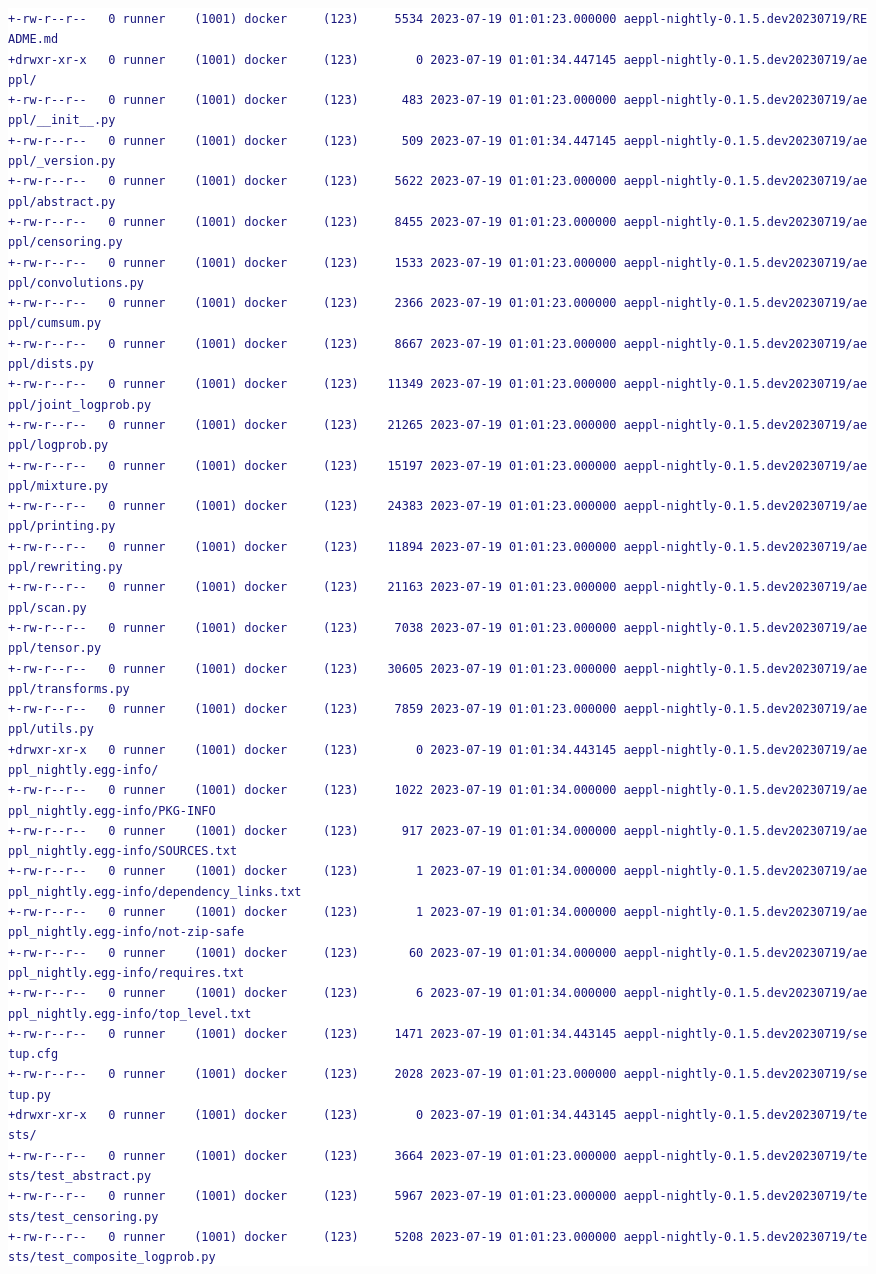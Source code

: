 ```diff
+-rw-r--r--   0 runner    (1001) docker     (123)     5534 2023-07-19 01:01:23.000000 aeppl-nightly-0.1.5.dev20230719/README.md
+drwxr-xr-x   0 runner    (1001) docker     (123)        0 2023-07-19 01:01:34.447145 aeppl-nightly-0.1.5.dev20230719/aeppl/
+-rw-r--r--   0 runner    (1001) docker     (123)      483 2023-07-19 01:01:23.000000 aeppl-nightly-0.1.5.dev20230719/aeppl/__init__.py
+-rw-r--r--   0 runner    (1001) docker     (123)      509 2023-07-19 01:01:34.447145 aeppl-nightly-0.1.5.dev20230719/aeppl/_version.py
+-rw-r--r--   0 runner    (1001) docker     (123)     5622 2023-07-19 01:01:23.000000 aeppl-nightly-0.1.5.dev20230719/aeppl/abstract.py
+-rw-r--r--   0 runner    (1001) docker     (123)     8455 2023-07-19 01:01:23.000000 aeppl-nightly-0.1.5.dev20230719/aeppl/censoring.py
+-rw-r--r--   0 runner    (1001) docker     (123)     1533 2023-07-19 01:01:23.000000 aeppl-nightly-0.1.5.dev20230719/aeppl/convolutions.py
+-rw-r--r--   0 runner    (1001) docker     (123)     2366 2023-07-19 01:01:23.000000 aeppl-nightly-0.1.5.dev20230719/aeppl/cumsum.py
+-rw-r--r--   0 runner    (1001) docker     (123)     8667 2023-07-19 01:01:23.000000 aeppl-nightly-0.1.5.dev20230719/aeppl/dists.py
+-rw-r--r--   0 runner    (1001) docker     (123)    11349 2023-07-19 01:01:23.000000 aeppl-nightly-0.1.5.dev20230719/aeppl/joint_logprob.py
+-rw-r--r--   0 runner    (1001) docker     (123)    21265 2023-07-19 01:01:23.000000 aeppl-nightly-0.1.5.dev20230719/aeppl/logprob.py
+-rw-r--r--   0 runner    (1001) docker     (123)    15197 2023-07-19 01:01:23.000000 aeppl-nightly-0.1.5.dev20230719/aeppl/mixture.py
+-rw-r--r--   0 runner    (1001) docker     (123)    24383 2023-07-19 01:01:23.000000 aeppl-nightly-0.1.5.dev20230719/aeppl/printing.py
+-rw-r--r--   0 runner    (1001) docker     (123)    11894 2023-07-19 01:01:23.000000 aeppl-nightly-0.1.5.dev20230719/aeppl/rewriting.py
+-rw-r--r--   0 runner    (1001) docker     (123)    21163 2023-07-19 01:01:23.000000 aeppl-nightly-0.1.5.dev20230719/aeppl/scan.py
+-rw-r--r--   0 runner    (1001) docker     (123)     7038 2023-07-19 01:01:23.000000 aeppl-nightly-0.1.5.dev20230719/aeppl/tensor.py
+-rw-r--r--   0 runner    (1001) docker     (123)    30605 2023-07-19 01:01:23.000000 aeppl-nightly-0.1.5.dev20230719/aeppl/transforms.py
+-rw-r--r--   0 runner    (1001) docker     (123)     7859 2023-07-19 01:01:23.000000 aeppl-nightly-0.1.5.dev20230719/aeppl/utils.py
+drwxr-xr-x   0 runner    (1001) docker     (123)        0 2023-07-19 01:01:34.443145 aeppl-nightly-0.1.5.dev20230719/aeppl_nightly.egg-info/
+-rw-r--r--   0 runner    (1001) docker     (123)     1022 2023-07-19 01:01:34.000000 aeppl-nightly-0.1.5.dev20230719/aeppl_nightly.egg-info/PKG-INFO
+-rw-r--r--   0 runner    (1001) docker     (123)      917 2023-07-19 01:01:34.000000 aeppl-nightly-0.1.5.dev20230719/aeppl_nightly.egg-info/SOURCES.txt
+-rw-r--r--   0 runner    (1001) docker     (123)        1 2023-07-19 01:01:34.000000 aeppl-nightly-0.1.5.dev20230719/aeppl_nightly.egg-info/dependency_links.txt
+-rw-r--r--   0 runner    (1001) docker     (123)        1 2023-07-19 01:01:34.000000 aeppl-nightly-0.1.5.dev20230719/aeppl_nightly.egg-info/not-zip-safe
+-rw-r--r--   0 runner    (1001) docker     (123)       60 2023-07-19 01:01:34.000000 aeppl-nightly-0.1.5.dev20230719/aeppl_nightly.egg-info/requires.txt
+-rw-r--r--   0 runner    (1001) docker     (123)        6 2023-07-19 01:01:34.000000 aeppl-nightly-0.1.5.dev20230719/aeppl_nightly.egg-info/top_level.txt
+-rw-r--r--   0 runner    (1001) docker     (123)     1471 2023-07-19 01:01:34.443145 aeppl-nightly-0.1.5.dev20230719/setup.cfg
+-rw-r--r--   0 runner    (1001) docker     (123)     2028 2023-07-19 01:01:23.000000 aeppl-nightly-0.1.5.dev20230719/setup.py
+drwxr-xr-x   0 runner    (1001) docker     (123)        0 2023-07-19 01:01:34.443145 aeppl-nightly-0.1.5.dev20230719/tests/
+-rw-r--r--   0 runner    (1001) docker     (123)     3664 2023-07-19 01:01:23.000000 aeppl-nightly-0.1.5.dev20230719/tests/test_abstract.py
+-rw-r--r--   0 runner    (1001) docker     (123)     5967 2023-07-19 01:01:23.000000 aeppl-nightly-0.1.5.dev20230719/tests/test_censoring.py
+-rw-r--r--   0 runner    (1001) docker     (123)     5208 2023-07-19 01:01:23.000000 aeppl-nightly-0.1.5.dev20230719/tests/test_composite_logprob.py
```